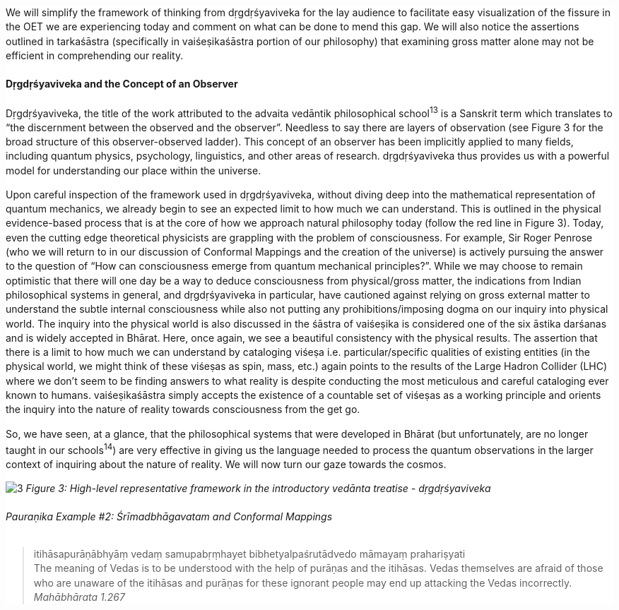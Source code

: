 We will simplify the framework of thinking from dṛgdṛśyaviveka for the lay audience to facilitate easy visualization of the fissure in the OET we are experiencing today and comment on what can be done to mend this gap. We will also notice the assertions outlined in tarkaśāstra (specifically in vaiśeṣikaśāstra portion of our philosophy) that examining gross matter alone may not be efficient in comprehending our reality.

#### Dṛgdṛśyaviveka and the Concept of an Observer

Dṛgdṛśyaviveka, the title of the work attributed to the advaita vedāntik philosophical school<sup>13</sup> is a Sanskrit term which translates to “the discernment between the observed and the observer”. Needless to say there are layers of observation (see Figure 3 for the broad structure of this observer-observed ladder). This concept of an observer has been implicitly applied to many fields, including quantum physics, psychology, linguistics, and other areas of research. dṛgdṛśyaviveka thus provides us with a powerful model for understanding our place within the universe.

Upon careful inspection of the framework used in dṛgdṛśyaviveka, without diving deep into the mathematical representation of quantum mechanics, we already begin to see an expected limit to how much we can understand. This is outlined in the physical evidence-based process that is at the core of how we approach natural philosophy today (follow the red line in Figure 3). Today, even the cutting edge theoretical physicists are grappling with the problem of consciousness. For example, Sir Roger Penrose (who we will return to in our discussion of Conformal Mappings and the creation of the universe) is actively pursuing the answer to the question of “How can consciousness emerge from quantum mechanical principles?”. While we may choose to remain optimistic that there will one day be a way to deduce consciousness from physical/gross matter, the indications from Indian philosophical systems in general, and dṛgdṛśyaviveka in particular, have cautioned against relying on gross external matter to understand the subtle internal consciousness while also not putting any prohibitions/imposing dogma on our inquiry into physical world. The inquiry into the physical world is also discussed in the śāstra of vaiśeṣika is considered one of the six āstika darśanas and is widely accepted in Bhārat. Here, once again, we see a beautiful consistency with the physical results. The assertion that there is a limit to how much we can understand by cataloging viśeṣa i.e. particular/specific qualities of existing entities (in the physical world, we might think of these viśeṣas as spin, mass, etc.) again points to the results of the Large Hadron Collider (LHC) where we don’t seem to be finding answers to what reality is despite conducting the most meticulous and careful cataloging ever known to humans. vaiśeṣikaśāstra simply accepts the existence of a countable set of viśeṣas as a working principle and orients the inquiry into the nature of reality towards consciousness from the get go.

So, we have seen, at a glance, that the philosophical systems that were developed in Bhārat (but unfortunately, are no longer taught in our schools<sup>14</sup>) are very effective in giving us the language needed to process the quantum observations in the larger context of inquiring about the nature of reality. We will now turn our gaze towards the cosmos.

<img src="https://rnfvzaelmwbbvfbsppir.supabase.co/storage/v1/object/public/brhatwebsite/05dhiti/reimaginingphysics/3.webp" alt="3"/>
<cite>Figure 3: High-level representative framework in the introductory vedānta treatise - dṛgdṛśyaviveka</cite>

###### Pauraṇika Example #2: Śrīmadbhāgavatam and Conformal Mappings

> itihāsapurāṇābhyāṃ vedaṃ samupabṛṃhayet bibhetyalpaśrutādvedo māmayaṃ prahariṣyati  
> The meaning of Vedas is to be understood with the help of purāṇas and the itihāsas. Vedas themselves are afraid of those who are unaware of the itihāsas and purāṇas for these ignorant people may end up attacking the Vedas incorrectly.
<cite>Mahābhārata 1.267</cite>
